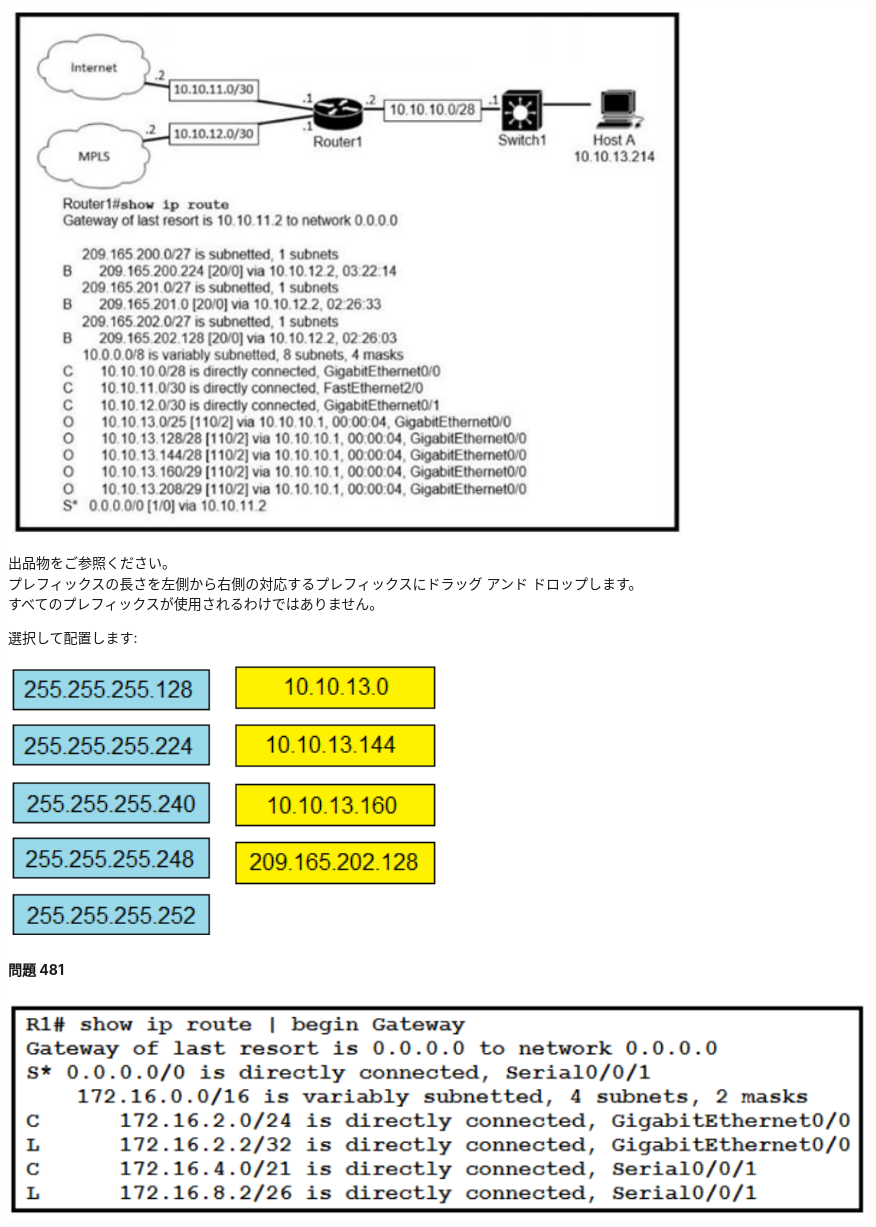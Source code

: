 ![img](img/480-1.png)

出品物をご参照ください。  
プレフィックスの長さを左側から右側の対応するプレフィックスにドラッグ アンド ドロップします。  
すべてのプレフィックスが使用されるわけではありません。

選択して配置します:

![img](img/480-2.png)

#### 問題 481
![img](img/481.png)
